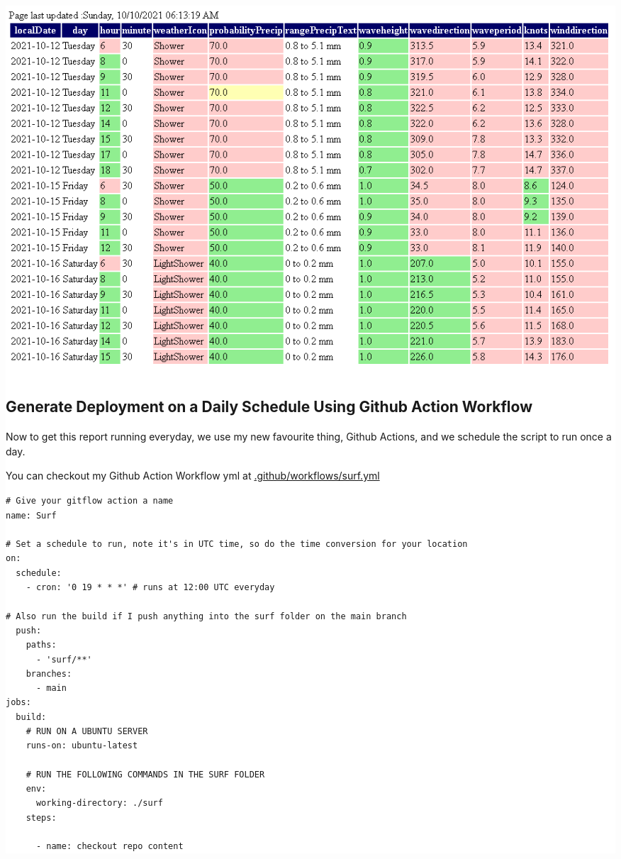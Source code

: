 ![](2021-10-10-18-59-48.png)

## Generate Deployment on a Daily Schedule Using Github Action Workflow

Now to get this report running everyday, we use my new favourite thing, Github Actions, and we schedule the script to run once a day.

You can checkout my Github Action Workflow yml at [.github/workflows/surf.yml](https://raw.githubusercontent.com/alexlaverty/alexlaverty.github.io/main/.github/workflows/surf.yml)



```
# Give your gitflow action a name
name: Surf

# Set a schedule to run, note it's in UTC time, so do the time conversion for your location
on:
  schedule:
    - cron: '0 19 * * *' # runs at 12:00 UTC everyday

# Also run the build if I push anything into the surf folder on the main branch
  push:
    paths:
      - 'surf/**'
    branches:
      - main
jobs:
  build:
    # RUN ON A UBUNTU SERVER
    runs-on: ubuntu-latest

    # RUN THE FOLLOWING COMMANDS IN THE SURF FOLDER
    env:
      working-directory: ./surf
    steps:

      - name: checkout repo content
```